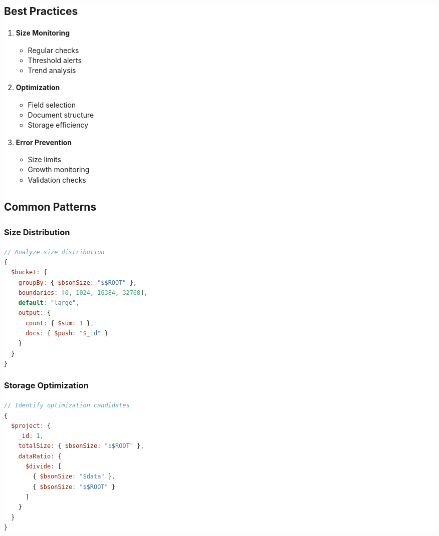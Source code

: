 ## Best Practices

1. **Size Monitoring**
   - Regular checks
   - Threshold alerts
   - Trend analysis

2. **Optimization**
   - Field selection
   - Document structure
   - Storage efficiency

3. **Error Prevention**
   - Size limits
   - Growth monitoring
   - Validation checks

## Common Patterns

### Size Distribution

```javascript
// Analyze size distribution
{
  $bucket: {
    groupBy: { $bsonSize: "$$ROOT" },
    boundaries: [0, 1024, 16384, 32768],
    default: "large",
    output: {
      count: { $sum: 1 },
      docs: { $push: "$_id" }
    }
  }
}
```

### Storage Optimization

```javascript
// Identify optimization candidates
{
  $project: {
    _id: 1,
    totalSize: { $bsonSize: "$$ROOT" },
    dataRatio: {
      $divide: [
        { $bsonSize: "$data" },
        { $bsonSize: "$$ROOT" }
      ]
    }
  }
}
```
